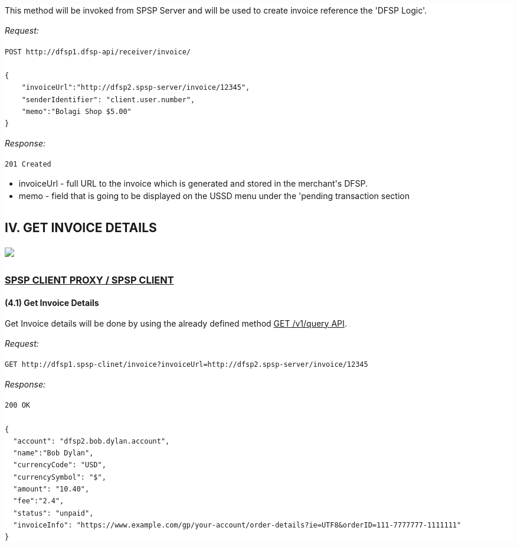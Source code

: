 
This method will be invoked from SPSP Server and will be used to create invoice reference the 'DFSP Logic'.


*Request:*

	POST http://dfsp1.dfsp-api/receiver/invoice/

	{
		"invoiceUrl":"http://dfsp2.spsp-server/invoice/12345",
		"senderIdentifier": "client.user.number",
  		"memo":"Bolagi Shop $5.00"
	}

*Response:*


	201 Created


- invoiceUrl - full URL to the invoice which is generated and stored in the merchant's DFSP.
- memo - field that is going to be displayed on the USSD menu under the 'pending transaction section



## IV. GET INVOICE DETAILS   ##

![](./getInvoiceDetails.png)

###  [ SPSP CLIENT PROXY / SPSP CLIENT ](https://github.com/LevelOneProject/ilp-spsp-client-rest) ###


**(4.1) Get Invoice Details**

Get Invoice details will be done by using the already defined method [GET /v1/query API](https://github.com/LevelOneProject/ilp-spsp-client-rest/blob/master/README.md#get-v1query).



*Request:*



	GET http://dfsp1.spsp-clinet/invoice?invoiceUrl=http://dfsp2.spsp-server/invoice/12345


*Response:*

	200 OK

	{
	  "account": "dfsp2.bob.dylan.account",
	  "name":"Bob Dylan",
	  "currencyCode": "USD",
	  "currencySymbol": "$",
	  "amount": "10.40",
	  "fee":"2.4",
	  "status": "unpaid",
	  "invoiceInfo": "https://www.example.com/gp/your-account/order-details?ie=UTF8&orderID=111-7777777-1111111"
	}
